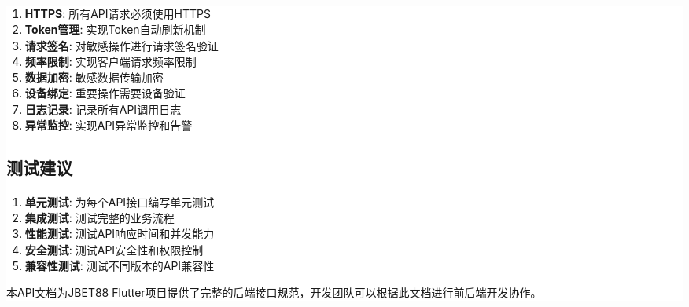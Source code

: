 1. **HTTPS**: 所有API请求必须使用HTTPS
2. **Token管理**: 实现Token自动刷新机制
3. **请求签名**: 对敏感操作进行请求签名验证
4. **频率限制**: 实现客户端请求频率限制
5. **数据加密**: 敏感数据传输加密
6. **设备绑定**: 重要操作需要设备验证
7. **日志记录**: 记录所有API调用日志
8. **异常监控**: 实现API异常监控和告警

## 测试建议

1. **单元测试**: 为每个API接口编写单元测试
2. **集成测试**: 测试完整的业务流程
3. **性能测试**: 测试API响应时间和并发能力
4. **安全测试**: 测试API安全性和权限控制
5. **兼容性测试**: 测试不同版本的API兼容性

本API文档为JBET88 Flutter项目提供了完整的后端接口规范，开发团队可以根据此文档进行前后端开发协作。 